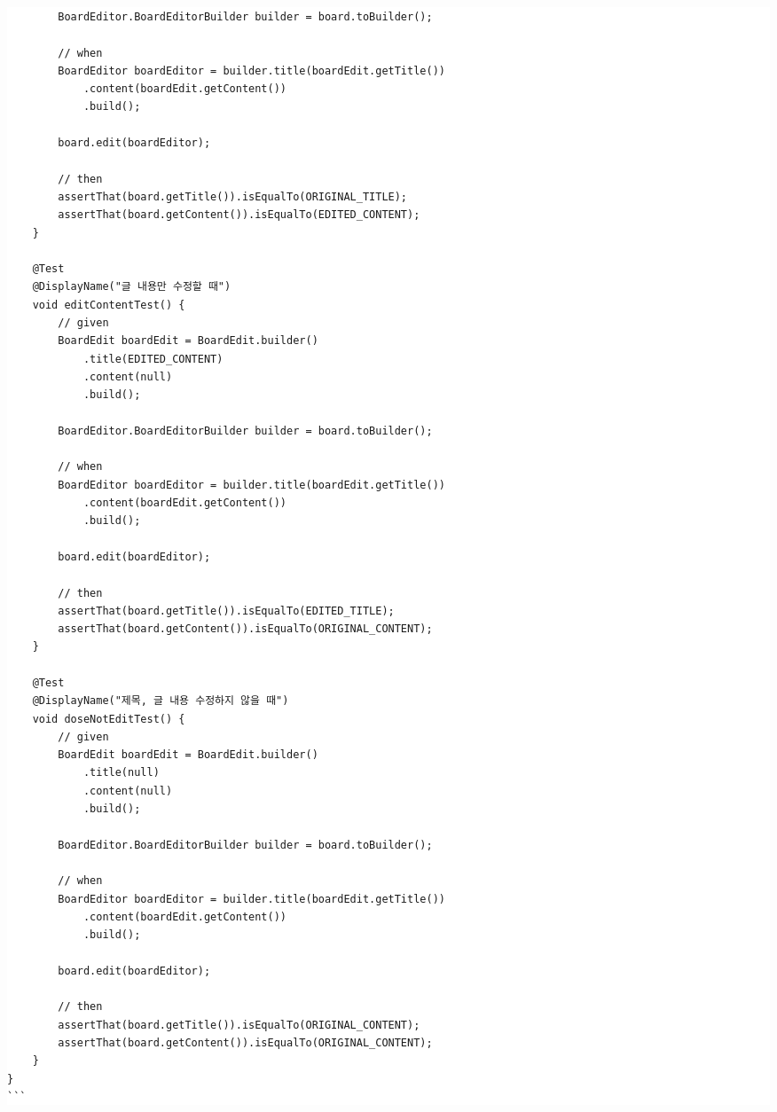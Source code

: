     		BoardEditor.BoardEditorBuilder builder = board.toBuilder();
    
    		// when
    		BoardEditor boardEditor = builder.title(boardEdit.getTitle())
    			.content(boardEdit.getContent())
    			.build();
    
    		board.edit(boardEditor);
    
    		// then
    		assertThat(board.getTitle()).isEqualTo(ORIGINAL_TITLE);
    		assertThat(board.getContent()).isEqualTo(EDITED_CONTENT);
    	}
    
    	@Test
    	@DisplayName("글 내용만 수정할 때")
    	void editContentTest() {
    		// given
    		BoardEdit boardEdit = BoardEdit.builder()
    			.title(EDITED_CONTENT)
    			.content(null)
    			.build();
    
    		BoardEditor.BoardEditorBuilder builder = board.toBuilder();
    
    		// when
    		BoardEditor boardEditor = builder.title(boardEdit.getTitle())
    			.content(boardEdit.getContent())
    			.build();
    
    		board.edit(boardEditor);
    
    		// then
    		assertThat(board.getTitle()).isEqualTo(EDITED_TITLE);
    		assertThat(board.getContent()).isEqualTo(ORIGINAL_CONTENT);
    	}
    
    	@Test
    	@DisplayName("제목, 글 내용 수정하지 않을 때")
    	void doseNotEditTest() {
    		// given
    		BoardEdit boardEdit = BoardEdit.builder()
    			.title(null)
    			.content(null)
    			.build();
    
    		BoardEditor.BoardEditorBuilder builder = board.toBuilder();
    
    		// when
    		BoardEditor boardEditor = builder.title(boardEdit.getTitle())
    			.content(boardEdit.getContent())
    			.build();
    
    		board.edit(boardEditor);
    
    		// then
    		assertThat(board.getTitle()).isEqualTo(ORIGINAL_CONTENT);
    		assertThat(board.getContent()).isEqualTo(ORIGINAL_CONTENT);
    	}
    }
    ```